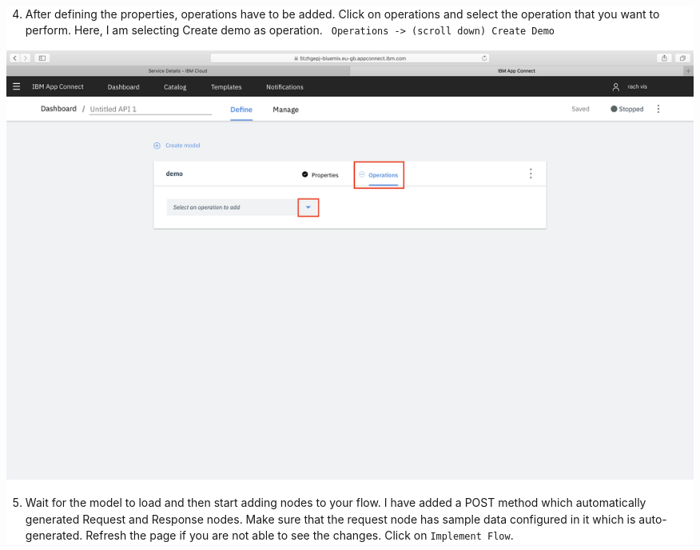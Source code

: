 4. After defining the properties, operations have to be added. Click on operations and select the operation that you want to perform. Here, I am selecting Create demo as operation. ``` Operations -> (scroll down) Create Demo```

![](img/operations.png)

5. Wait for the model to load and then start adding nodes to your flow. I have added a POST method which automatically generated Request and Response nodes. Make sure that the request node has sample data configured in it which is auto-generated. Refresh the page if you are not able to see the changes. Click on `Implement Flow`.
